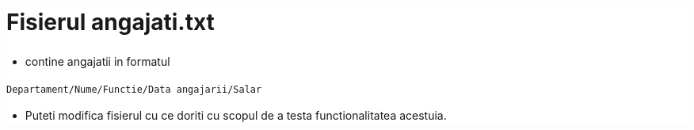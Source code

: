     
# Fisierul angajati.txt
- contine angajatii in formatul 

```
Departament/Nume/Functie/Data angajarii/Salar

```
- Puteti modifica fisierul cu ce doriti cu scopul de a testa functionalitatea acestuia.
